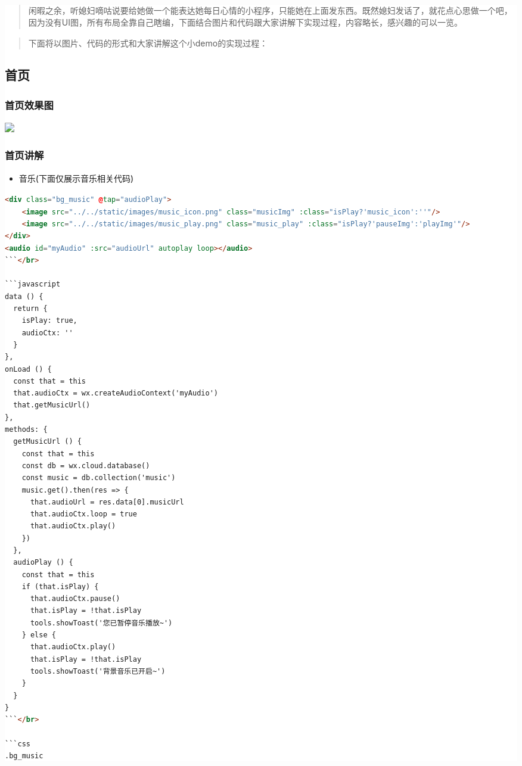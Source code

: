> 闲暇之余，听媳妇嘀咕说要给她做一个能表达她每日心情的小程序，只能她在上面发东西。既然媳妇发话了，就花点心思做一个吧，因为没有UI图，所有布局全靠自己瞎编，下面结合图片和代码跟大家讲解下实现过程，内容略长，感兴趣的可以一览。

> 下面将以图片、代码的形式和大家讲解这个小demo的实现过程：

##  首页

### 首页效果图

![](https://puui.qpic.cn/vupload/0/20190813_1565663101023_pqmc8r3a7hp./0)

### 首页讲解

- 音乐(下面仅展示音乐相关代码)

```html
<div class="bg_music" @tap="audioPlay">
    <image src="../../static/images/music_icon.png" class="musicImg" :class="isPlay?'music_icon':''"/>
    <image src="../../static/images/music_play.png" class="music_play" :class="isPlay?'pauseImg':'playImg'"/>
</div>
<audio id="myAudio" :src="audioUrl" autoplay loop></audio>
```</br>

```javascript
data () {
  return {
    isPlay: true,
    audioCtx: ''
  }
},
onLoad () {
  const that = this
  that.audioCtx = wx.createAudioContext('myAudio')
  that.getMusicUrl()
},
methods: {
  getMusicUrl () {
    const that = this
    const db = wx.cloud.database()
    const music = db.collection('music')
    music.get().then(res => {
      that.audioUrl = res.data[0].musicUrl
      that.audioCtx.loop = true
      that.audioCtx.play()
    })
  },
  audioPlay () {
    const that = this
    if (that.isPlay) {
      that.audioCtx.pause()
      that.isPlay = !that.isPlay
      tools.showToast('您已暂停音乐播放~')
    } else {
      that.audioCtx.play()
      that.isPlay = !that.isPlay
      tools.showToast('背景音乐已开启~')
    }
  }
}
```</br>

```css
.bg_music
```